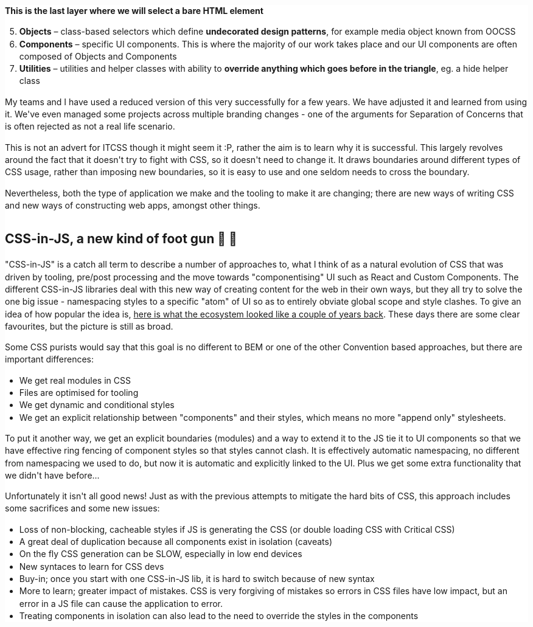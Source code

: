 **This is the last layer where we will select a bare HTML element**

5. **Objects** – class-based selectors which define **undecorated design patterns**, for example media object known from OOCSS
6. **Components** – specific UI components. This is where the majority of our work takes place and our UI components are often composed of Objects and Components
7. **Utilities** – utilities and helper classes with ability to **override anything which goes before in the triangle**, eg. a hide helper class

My teams and I have used a reduced version of this very successfully for a few years. We have adjusted it and learned from using it. We've even managed some projects across multiple branding changes - one of the arguments for Separation of Concerns that is often rejected as not a real life scenario.

This is not an advert for ITCSS though it might seem it :P, rather the aim is to learn why it is successful. This largely revolves around the fact that it doesn't try to fight with CSS, so it doesn't need to change it. It draws boundaries around different types of CSS usage, rather than imposing new boundaries, so it is easy to use and one seldom needs to cross the boundary.

Nevertheless, both the type of application we make and the tooling to make it are changing; there are new ways of writing CSS and new ways of constructing web apps, amongst other things.

## CSS-in-JS, a new kind of foot gun :footprints: :gun:

"CSS-in-JS" is a catch all term to describe a number of approaches to, what I think of as a natural evolution of CSS that was driven by tooling, pre/post processing and the move towards "componentising" UI such as React and Custom Components. The different CSS-in-JS libraries deal with this new way of creating content for the web in their own ways, but they all try to solve the one big issue - namespacing styles to a specific "atom" of UI so as to entirely obviate global scope and style clashes. To give an idea of how popular the idea is, [here is what the ecosystem looked like a couple of years back](https://github.com/MicheleBertoli/css-in-js). These days there are some clear favourites, but the picture is still as broad.

Some CSS purists would say that this goal is no different to BEM or one of the other Convention based approaches, but there are important differences:

- We get real modules in CSS
- Files are optimised for tooling
- We get dynamic and conditional styles
- We get an explicit relationship between "components" and their styles, which means no more "append only" stylesheets.

To put it another way, we get an explicit boundaries (modules) and a way to extend it to the JS tie it to UI components so that we have effective ring fencing of component styles so that styles cannot clash. It is effectively automatic namespacing, no different from namespacing we used to do, but now it is automatic and explicitly linked to the UI. Plus we get some extra functionality that we didn't have before...

Unfortunately it isn't all good news! Just as with the previous attempts to mitigate the hard bits of CSS, this approach includes some sacrifices and some new issues:

- Loss of non-blocking, cacheable styles if JS is generating the CSS (or double loading CSS with Critical CSS)
- A great deal of duplication because all components exist in isolation (caveats)
- On the fly CSS generation can be SLOW, especially in low end devices
- New syntaces to learn for CSS devs
- Buy-in; once you start with one CSS-in-JS lib, it is hard to switch because of new syntax
- More to learn; greater impact of mistakes. CSS is very forgiving of mistakes so errors in CSS files have low impact, but an error in a JS file can cause the application to error.
- Treating components in isolation can also lead to the need to override the styles in the components
